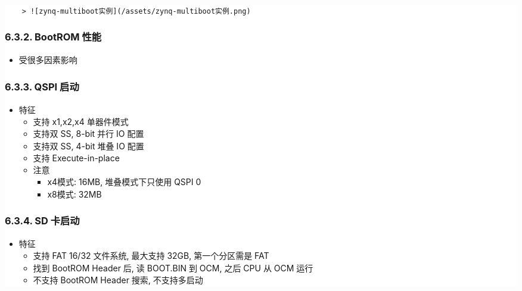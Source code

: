         > ![zynq-multiboot实例](/assets/zynq-multiboot实例.png)

### 6.3.2. BootROM 性能
* 受很多因素影响

### 6.3.3. QSPI 启动
* 特征
    * 支持 x1,x2,x4 单器件模式
    * 支持双 SS, 8-bit 并行 IO 配置
    * 支持双 SS, 4-bit 堆叠 IO 配置
    * 支持 Execute-in-place
    * 注意
        * x4模式: 16MB, 堆叠模式下只使用 QSPI 0
        * x8模式: 32MB

### 6.3.4. SD 卡启动
* 特征
    * 支持 FAT 16/32 文件系统, 最大支持 32GB, 第一个分区需是 FAT
    * 找到 BootROM Header 后, 读 BOOT.BIN 到 OCM, 之后 CPU 从 OCM 运行
    * 不支持 BootROM Header 搜索, 不支持多启动
